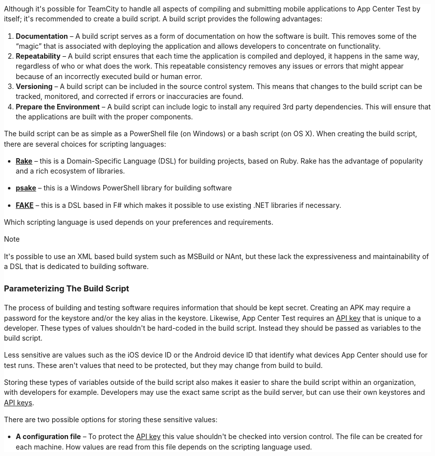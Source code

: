 Although it's possible for TeamCity to handle all aspects of compiling and submitting mobile applications to App Center Test by itself; it's recommended to create a build script. A build script provides the following advantages:

1. **Documentation** – A build script serves as a form of documentation on how the software is built. This removes some of the “magic” that is associated with deploying the application and allows developers to concentrate on functionality.
1. **Repeatability** – A build script ensures that each time the application is compiled and deployed, it happens in the same way, regardless of who or what does the work. This repeatable consistency removes any issues or errors that might appear because of an incorrectly executed build or human error.
1. **Versioning** – A build script can be included in the source control system. This means that changes to the build script can be tracked, monitored, and corrected if errors or inaccuracies are found.
1. **Prepare the Environment** – A build script can include logic to install any required 3rd party dependencies. This will ensure that the applications are built with the proper components.

The build script can be as simple as a PowerShell file (on Windows) or a bash script (on OS X). When creating the build script, there are several choices for scripting languages:

- [**Rake**](https://github.com/jimweirich/rake) – this is a Domain-Specific Language (DSL) for building projects, based on Ruby. Rake has the advantage of popularity and a rich ecosystem of libraries.

- [**psake**](https://github.com/psake/psake) – this is a Windows PowerShell library for building software

- [**FAKE**](https://github.com/fsprojects/FAKE) – this is a DSL based in F# which makes it possible to use existing .NET libraries if necessary.

Which scripting language is used depends on your preferences and requirements.

> [!NOTE]
> It's possible to use an XML based build system such as MSBuild or NAnt, but these lack the expressiveness and maintainability of a DSL that is dedicated to building software.

### Parameterizing The Build Script

The process of building and testing software requires information that should be kept secret. Creating an APK may require a password for the keystore and/or the key alias in the keystore. Likewise, App Center Test requires an [API key](/appcenter/api-docs/) that is unique to a developer. These types of values shouldn't be hard-coded in the build script. Instead they should be passed as variables to the build script.

Less sensitive are values such as the iOS device ID or the Android device ID that identify what devices App Center should use for test runs. These aren't values that need to be protected, but they may change from build to build.

Storing these types of variables outside of the build script also makes it easier to share the build script within an organization, with developers for example. Developers may use the exact same script as the build server, but can use their own keystores and [API keys](/appcenter/api-docs/).

There are two possible options for storing these sensitive values:

- **A configuration file** – To protect the [API key](/appcenter/api-docs/) this value shouldn't be checked into version control. The file can be created for each machine. How values are read from this file depends on the scripting language used.
